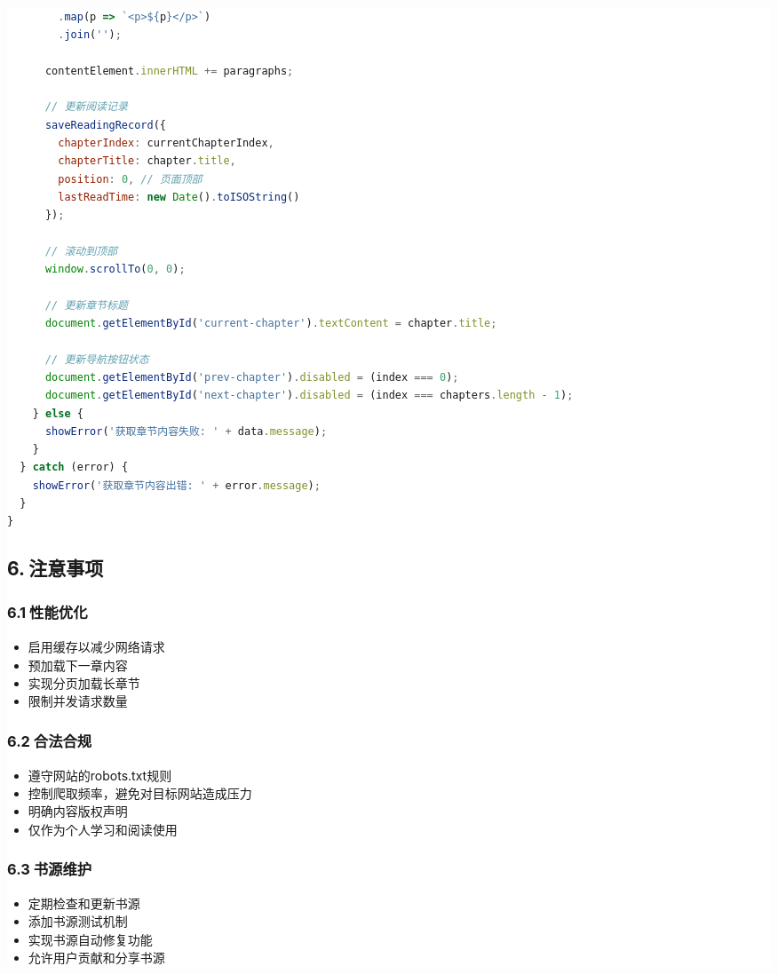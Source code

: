 ```javascript
        .map(p => `<p>${p}</p>`)
        .join('');
      
      contentElement.innerHTML += paragraphs;
      
      // 更新阅读记录
      saveReadingRecord({
        chapterIndex: currentChapterIndex,
        chapterTitle: chapter.title,
        position: 0, // 页面顶部
        lastReadTime: new Date().toISOString()
      });
      
      // 滚动到顶部
      window.scrollTo(0, 0);
      
      // 更新章节标题
      document.getElementById('current-chapter').textContent = chapter.title;
      
      // 更新导航按钮状态
      document.getElementById('prev-chapter').disabled = (index === 0);
      document.getElementById('next-chapter').disabled = (index === chapters.length - 1);
    } else {
      showError('获取章节内容失败: ' + data.message);
    }
  } catch (error) {
    showError('获取章节内容出错: ' + error.message);
  }
}
```

## 6. 注意事项

### 6.1 性能优化

- 启用缓存以减少网络请求
- 预加载下一章内容
- 实现分页加载长章节
- 限制并发请求数量

### 6.2 合法合规

- 遵守网站的robots.txt规则
- 控制爬取频率，避免对目标网站造成压力
- 明确内容版权声明
- 仅作为个人学习和阅读使用

### 6.3 书源维护

- 定期检查和更新书源
- 添加书源测试机制
- 实现书源自动修复功能
- 允许用户贡献和分享书源
